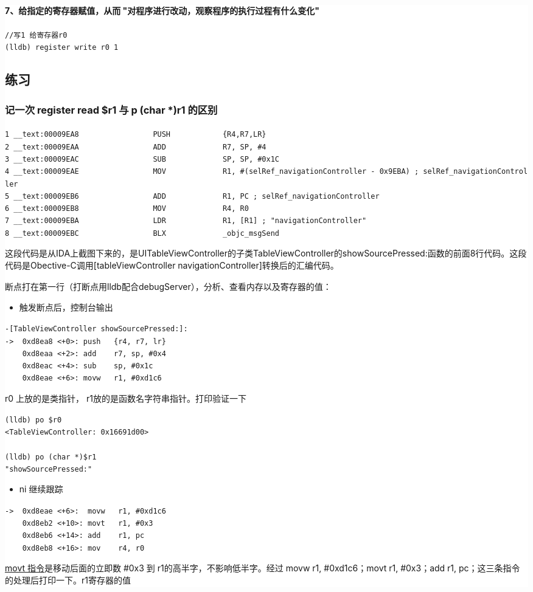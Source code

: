 #### 7、给指定的寄存器赋值，从而 "对程序进行改动，观察程序的执行过程有什么变化"
```
//写1 给寄存器r0
(lldb) register write r0 1
```

## 练习

### 记一次 register read $r1 与 p (char *)r1 的区别

```
1 __text:00009EA8                 PUSH            {R4,R7,LR}
2 __text:00009EAA                 ADD             R7, SP, #4
3 __text:00009EAC                 SUB             SP, SP, #0x1C
4 __text:00009EAE                 MOV             R1, #(selRef_navigationController - 0x9EBA) ; selRef_navigationController
5 __text:00009EB6                 ADD             R1, PC ; selRef_navigationController
6 __text:00009EB8                 MOV             R4, R0
7 __text:00009EBA                 LDR             R1, [R1] ; "navigationController"
8 __text:00009EBC                 BLX             _objc_msgSend
```

这段代码是从IDA上截图下来的，是UITableViewController的子类TableViewController的showSourcePressed:函数的前面8行代码。这段代码是Obective-C调用[tableViewController navigationController]转换后的汇编代码。

断点打在第一行（打断点用lldb配合debugServer），分析、查看内存以及寄存器的值：

* 触发断点后，控制台输出

```
-[TableViewController showSourcePressed:]:
->  0xd8ea8 <+0>: push   {r4, r7, lr}
    0xd8eaa <+2>: add    r7, sp, #0x4
    0xd8eac <+4>: sub    sp, #0x1c
    0xd8eae <+6>: movw   r1, #0xd1c6
```
r0 上放的是类指针， r1放的是函数名字符串指针。打印验证一下

```
(lldb) po $r0
<TableViewController: 0x16691d00>

(lldb) po (char *)$r1
"showSourcePressed:"
```

* ni 继续跟踪

```
->  0xd8eae <+6>:  movw   r1, #0xd1c6
    0xd8eb2 <+10>: movt   r1, #0x3
    0xd8eb6 <+14>: add    r1, pc
    0xd8eb8 <+16>: mov    r4, r0
```

[movt 指令](http://infocenter.arm.com/help/index.jsp?topic=/com.arm.doc.dui0204ic/Cjagdjbf.html)是移动后面的立即数 #0x3 到 r1的高半字，不影响低半字。经过  movw   r1, #0xd1c6；movt   r1, #0x3；add    r1, pc；这三条指令的处理后打印一下。r1寄存器的值
